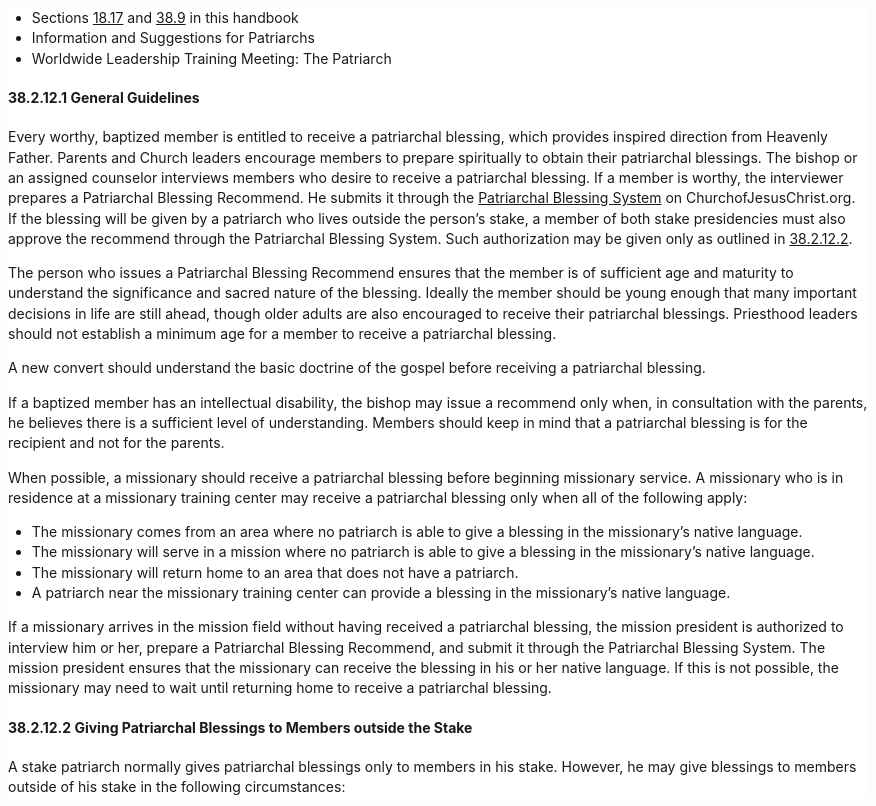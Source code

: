 * Sections [18.17](18-priesthood-ordinances-and-blessings.md#1817-patriarchal-blessings) and [38.9](38-church-policies-and-guidelines.md#389-stake-patriarch) in this handbook
* Information and Suggestions for Patriarchs
* Worldwide Leadership Training Meeting: The Patriarch

#### 38.2.12.1 General Guidelines

Every worthy, baptized member is entitled to receive a patriarchal blessing, which provides inspired direction from Heavenly Father. Parents and Church leaders encourage members to prepare spiritually to obtain their patriarchal blessings. The bishop or an assigned counselor interviews members who desire to receive a patriarchal blessing. If a member is worthy, the interviewer prepares a Patriarchal Blessing Recommend. He submits it through the [Patriarchal Blessing System](https://pb.churchofjesuschrist.org/pbrequest/) on ChurchofJesusChrist.org. If the blessing will be given by a patriarch who lives outside the person’s stake, a member of both stake presidencies must also approve the recommend through the Patriarchal Blessing System. Such authorization may be given only as outlined in [38.2.12.2](38-church-policies-and-guidelines.md#382122-giving-patriarchal-blessings-to-members-outside-the-stake).

The person who issues a Patriarchal Blessing Recommend ensures that the member is of sufficient age and maturity to understand the significance and sacred nature of the blessing. Ideally the member should be young enough that many important decisions in life are still ahead, though older adults are also encouraged to receive their patriarchal blessings. Priesthood leaders should not establish a minimum age for a member to receive a patriarchal blessing.

A new convert should understand the basic doctrine of the gospel before receiving a patriarchal blessing.

If a baptized member has an intellectual disability, the bishop may issue a recommend only when, in consultation with the parents, he believes there is a sufficient level of understanding. Members should keep in mind that a patriarchal blessing is for the recipient and not for the parents.

When possible, a missionary should receive a patriarchal blessing before beginning missionary service. A missionary who is in residence at a missionary training center may receive a patriarchal blessing only when all of the following apply:

* The missionary comes from an area where no patriarch is able to give a blessing in the missionary’s native language.
* The missionary will serve in a mission where no patriarch is able to give a blessing in the missionary’s native language.
* The missionary will return home to an area that does not have a patriarch.
* A patriarch near the missionary training center can provide a blessing in the missionary’s native language.

If a missionary arrives in the mission field without having received a patriarchal blessing, the mission president is authorized to interview him or her, prepare a Patriarchal Blessing Recommend, and submit it through the Patriarchal Blessing System. The mission president ensures that the missionary can receive the blessing in his or her native language. If this is not possible, the missionary may need to wait until returning home to receive a patriarchal blessing.

#### 38.2.12.2 Giving Patriarchal Blessings to Members outside the Stake

A stake patriarch normally gives patriarchal blessings only to members in his stake. However, he may give blessings to members outside of his stake in the following circumstances:
